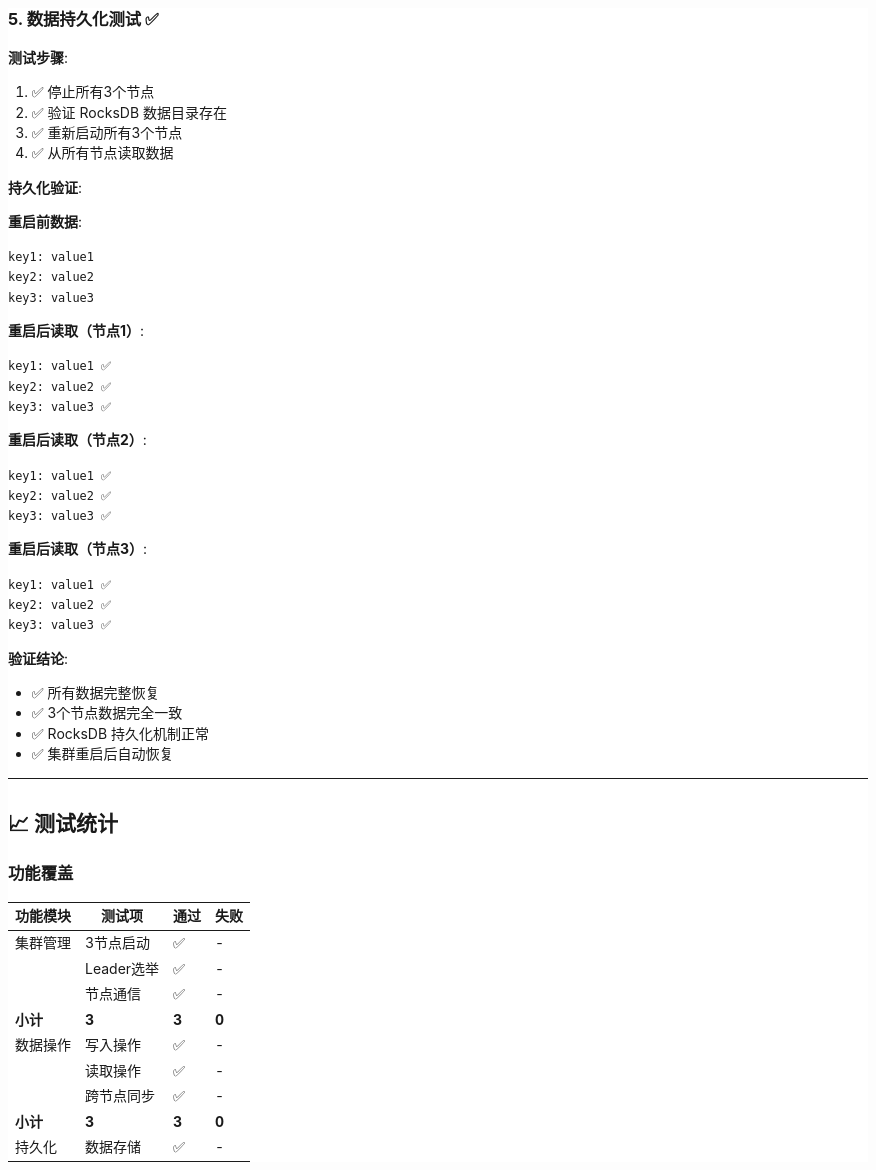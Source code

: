 
### 5. 数据持久化测试 ✅

**测试步骤**:
1. ✅ 停止所有3个节点
2. ✅ 验证 RocksDB 数据目录存在
3. ✅ 重新启动所有3个节点
4. ✅ 从所有节点读取数据

**持久化验证**:

**重启前数据**:
```
key1: value1
key2: value2
key3: value3
```

**重启后读取（节点1）**:
```
key1: value1 ✅
key2: value2 ✅
key3: value3 ✅
```

**重启后读取（节点2）**:
```
key1: value1 ✅
key2: value2 ✅
key3: value3 ✅
```

**重启后读取（节点3）**:
```
key1: value1 ✅
key2: value2 ✅
key3: value3 ✅
```

**验证结论**:
- ✅ 所有数据完整恢复
- ✅ 3个节点数据完全一致
- ✅ RocksDB 持久化机制正常
- ✅ 集群重启后自动恢复

---

## 📈 测试统计

### 功能覆盖

| 功能模块 | 测试项 | 通过 | 失败 |
|---------|-------|------|------|
| 集群管理 | 3节点启动 | ✅ | - |
| | Leader选举 | ✅ | - |
| | 节点通信 | ✅ | - |
| **小计** | **3** | **3** | **0** |
| 数据操作 | 写入操作 | ✅ | - |
| | 读取操作 | ✅ | - |
| | 跨节点同步 | ✅ | - |
| **小计** | **3** | **3** | **0** |
| 持久化 | 数据存储 | ✅ | - |